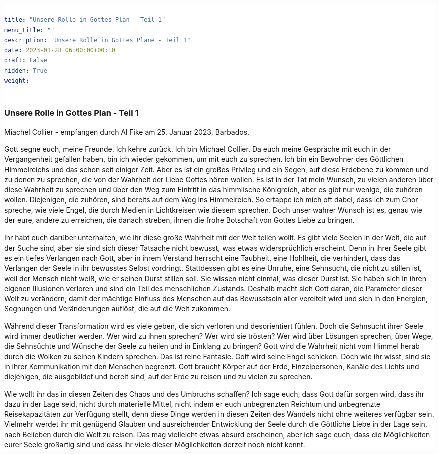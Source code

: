 ```yaml
---
title: "Unsere Rolle in Gottes Plan - Teil 1"
menu_title: ""
description: "Unsere Rolle in Gottes Plane - Teil 1"
date: 2023-01-28 06:00:00+00:10
draft: False
hidden: True
weight:
---
```

### Unsere Rolle in Gottes Plan - Teil 1

Miachel Collier - empfangen durch Al Fike am 25. Januar 2023, Barbados.

Gott segne euch, meine Freunde. Ich kehre zurück. Ich bin Michael Collier. Da euch meine Gespräche mit euch in der Vergangenheit gefallen haben, bin ich wieder gekommen, um mit euch zu sprechen. Ich bin ein Bewohner des Göttlichen Himmelreichs und das schon seit einiger Zeit. Aber es ist ein großes Privileg und ein Segen, auf diese Erdebene zu kommen und zu denen zu sprechen, die von der Wahrheit der Liebe Gottes hören wollen. Es ist in der Tat mein Wunsch, zu vielen anderen über diese Wahrheit zu sprechen und über den Weg zum Eintritt in das himmlische Königreich, aber es gibt nur wenige, die zuhören wollen. Diejenigen, die zuhören, sind bereits auf dem Weg ins Himmelreich. So ertappe ich mich oft dabei, dass ich zum Chor spreche, wie viele Engel, die durch Medien in Lichtkreisen wie diesem sprechen. Doch unser wahrer Wunsch ist es, genau wie der eure, andere zu erreichen, die danach streben, ihnen die frohe Botschaft von Gottes Liebe zu bringen.

Ihr habt euch darüber unterhalten, wie ihr diese große Wahrheit mit der Welt teilen wollt. Es gibt viele Seelen in der Welt, die auf der Suche sind, aber sie sind sich dieser Tatsache nicht bewusst, was etwas widersprüchlich erscheint. Denn in ihrer Seele gibt es ein tiefes Verlangen nach Gott, aber in ihrem Verstand herrscht eine Taubheit, eine Hohlheit, die verhindert, dass das Verlangen der Seele in ihr bewusstes Selbst vordringt. Stattdessen gibt es eine Unruhe, eine Sehnsucht, die nicht zu stillen ist, weil der Mensch nicht weiß, wie er seinen Durst stillen soll. Sie wissen nicht einmal, was dieser Durst ist. Sie haben sich in ihren eigenen Illusionen verloren und sind ein Teil des menschlichen Zustands. Deshalb macht sich Gott daran, die Parameter dieser Welt zu verändern, damit der mächtige Einfluss des Menschen auf das Bewusstsein aller vereitelt wird und sich in den Energien, Segnungen und Veränderungen auflöst, die auf die Welt zukommen.

Während dieser Transformation wird es viele geben, die sich verloren und desorientiert fühlen. Doch die Sehnsucht ihrer Seele wird immer deutlicher werden. Wer wird zu ihnen sprechen? Wer wird sie trösten? Wer wird über Lösungen sprechen, über Wege, die Sehnsüchte und Wünsche der Seele zu heilen und in Einklang zu bringen? Gott wird die Wahrheit nicht vom Himmel herab durch die Wolken zu seinen Kindern sprechen. Das ist reine Fantasie. Gott wird seine Engel schicken. Doch wie ihr wisst, sind sie in ihrer Kommunikation mit den Menschen begrenzt. Gott braucht Körper auf der Erde, Einzelpersonen, Kanäle des Lichts und diejenigen, die ausgebildet und bereit sind, auf der Erde zu reisen und zu vielen zu sprechen.

Wie wollt ihr das in diesen Zeiten des Chaos und des Umbruchs schaffen? Ich sage euch, dass Gott dafür sorgen wird, dass ihr dazu in der Lage seid, nicht durch materielle Mittel, nicht indem er euch unbegrenzten Reichtum und unbegrenzte Reisekapazitäten zur Verfügung stellt, denn diese Dinge werden in diesen Zeiten des Wandels nicht ohne weiteres verfügbar sein. Vielmehr werdet ihr mit genügend Glauben und ausreichender Entwicklung der Seele durch die Göttliche Liebe in der Lage sein, nach Belieben durch die Welt zu reisen. Das mag vielleicht etwas absurd erscheinen, aber ich sage euch, dass die Möglichkeiten eurer Seele großartig sind und dass ihr viele dieser Möglichkeiten derzeit noch nicht kennt.
